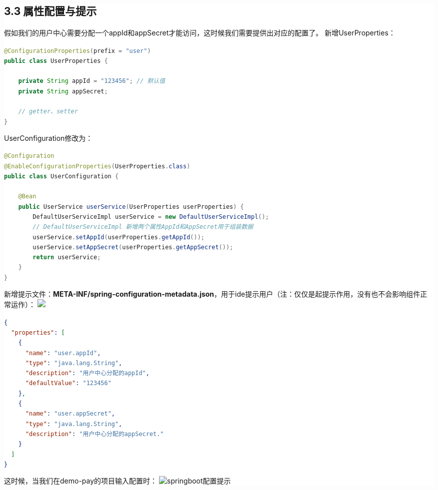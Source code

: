 ## 3.3 属性配置与提示
假如我们的用户中心需要分配一个appId和appSecret才能访问，这时候我们需要提供出对应的配置了。
新增UserProperties：
```java
@ConfigurationProperties(prefix = "user")
public class UserProperties {

    private String appId = "123456"; // 默认值
    private String appSecret;

    // getter、setter
}
```
UserConfiguration修改为：
```java
@Configuration
@EnableConfigurationProperties(UserProperties.class)
public class UserConfiguration {

    @Bean
    public UserService userService(UserProperties userProperties) {
        DefaultUserServiceImpl userService = new DefaultUserServiceImpl();
        // DefaultUserServiceImpl 新增两个属性AppId和AppSecret用于组装数据
        userService.setAppId(userProperties.getAppId());
        userService.setAppSecret(userProperties.getAppSecret());
        return userService;
    }
}
```
新增提示文件：**META-INF/spring-configuration-metadata.json**，用于ide提示用户（注：仅仅是起提示作用，没有也不会影响组件正常运作）：
![](https://upload-images.jianshu.io/upload_images/7779607-f18309a043207687.png?imageMogr2/auto-orient/strip%7CimageView2/2/w/1240)
```json
{
  "properties": [
    {
      "name": "user.appId",
      "type": "java.lang.String",
      "description": "用户中心分配的appId",
      "defaultValue": "123456"
    },
    {
      "name": "user.appSecret",
      "type": "java.lang.String",
      "description": "用户中心分配的appSecret."
    }
  ]
}
```
这时候，当我们在demo-pay的项目输入配置时：
![springboot配置提示](https://upload-images.jianshu.io/upload_images/7779607-7d2ce6ee1ec25fe0.png?imageMogr2/auto-orient/strip%7CimageView2/2/w/1240)
